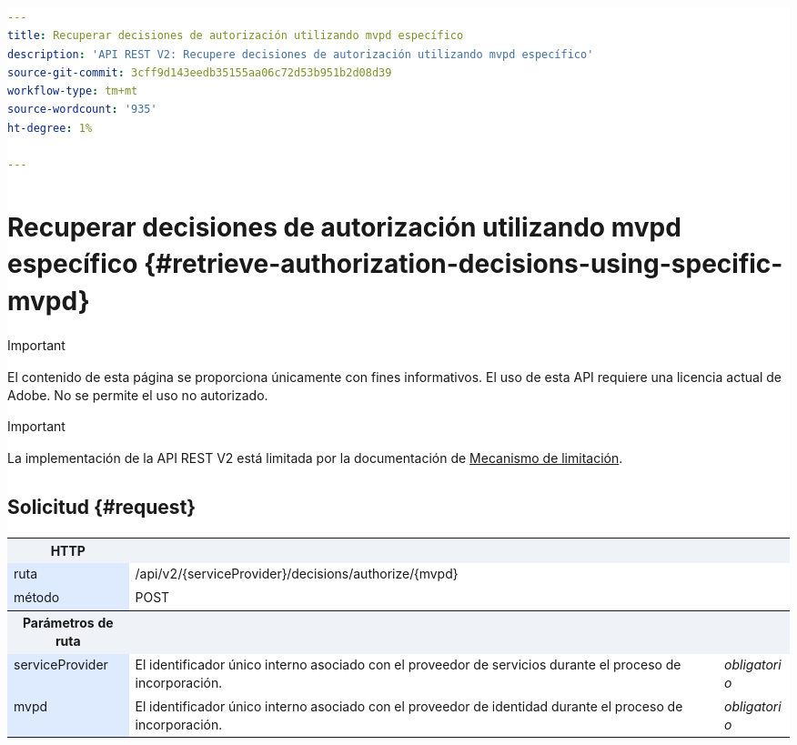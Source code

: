 ```yaml
---
title: Recuperar decisiones de autorización utilizando mvpd específico
description: 'API REST V2: Recupere decisiones de autorización utilizando mvpd específico'
source-git-commit: 3cff9d143eedb35155aa06c72d53b951b2d08d39
workflow-type: tm+mt
source-wordcount: '935'
ht-degree: 1%

---
```



# Recuperar decisiones de autorización utilizando mvpd específico {#retrieve-authorization-decisions-using-specific-mvpd}

>[!IMPORTANT]
>
> El contenido de esta página se proporciona únicamente con fines informativos. El uso de esta API requiere una licencia actual de Adobe. No se permite el uso no autorizado.

>[!IMPORTANT]
>
> La implementación de la API REST V2 está limitada por la documentación de [Mecanismo de limitación](/help/authentication/throttling-mechanism.md).

## Solicitud {#request}

<table style="table-layout:auto">
   <tr>
      <th style="background-color: #EFF2F7;">HTTP</th>
      <th style="background-color: #EFF2F7;"></th>
      <th style="background-color: #EFF2F7;"></th>
   </tr>
   <tr>
      <td style="background-color: #DEEBFF;">ruta</td>
      <td>/api/v2/{serviceProvider}/decisions/authorize/{mvpd}</td>
      <td></td>
   </tr>
   <tr>
      <td style="background-color: #DEEBFF;">método</td>
      <td>POST</td>
      <td></td>
   </tr>
   <tr>
      <th style="background-color: #EFF2F7;">Parámetros de ruta</th>
      <th style="background-color: #EFF2F7;"></th>
      <th style="background-color: #EFF2F7;"></th>
   </tr>
   <tr>
      <td style="background-color: #DEEBFF;">serviceProvider</td>
      <td>El identificador único interno asociado con el proveedor de servicios durante el proceso de incorporación.</td>
      <td><i>obligatorio</i></td>
   </tr>
    <tr>
      <td style="background-color: #DEEBFF;">mvpd</td>
      <td>El identificador único interno asociado con el proveedor de identidad durante el proceso de incorporación.</td>
      <td><i>obligatorio</i></td>
   </tr>
   <tr>